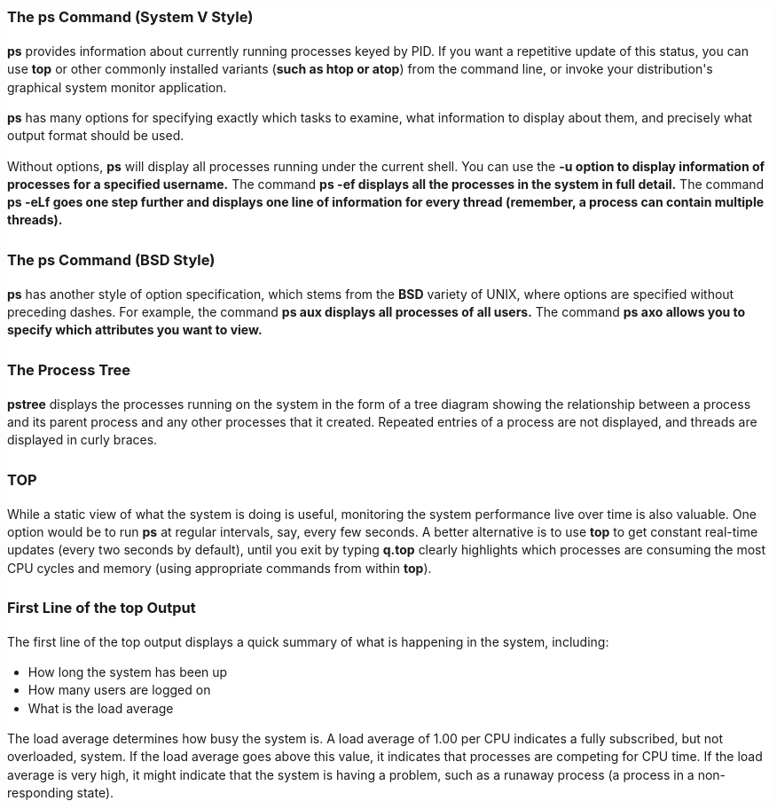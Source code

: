 
### The ps Command (System V Style)

**ps** provides information about currently running processes keyed by PID. If you want a repetitive update of this status, you can use **top** or other commonly installed variants (**such as htop or atop**) from the command line, or invoke your distribution's graphical system monitor application.

**ps** has many options for specifying exactly which tasks to examine, what information to display about them, and precisely what output format should be used.

Without options, **ps** will display all processes running under the current shell. You can use the **-u option to display information of processes for a specified username.** The command **ps -ef displays all the processes in the system in full detail.** The command **ps -eLf goes one step further and displays one line of information for every thread (remember, a process can contain multiple threads).**


### The ps Command (BSD Style)

**ps** has another style of option specification, which stems from the **BSD** variety of UNIX, where options are specified without preceding dashes. For example, the command **ps aux displays all processes of all users.** The command **ps axo allows you to specify which attributes you want to view.**


### The Process Tree

**pstree** displays the processes running on the system in the form of a tree diagram showing the relationship between a process and its parent process and any other processes that it created. Repeated entries of a process are not displayed, and threads are displayed in curly braces.
 

### TOP

While a static view of what the system is doing is useful, monitoring the system performance live over time is also valuable. One option would be to run **ps** at regular intervals, say, every few seconds. A better alternative is to use **top** to get constant real-time updates (every two seconds by default), until you exit by typing **q.top** clearly highlights which processes are consuming the most CPU cycles and memory (using appropriate commands from within **top**).


### First Line of the top Output

The first line of the top output displays a quick summary of what is happening in the system, including:

* How long the system has been up
* How many users are logged on
* What is the load average

The load average determines how busy the system is. A load average of 1.00 per CPU indicates a fully subscribed, but not overloaded, system. If the load average goes above this value, it indicates that processes are competing for CPU time. If the load average is very high, it might indicate that the system is having a problem, such as a runaway process (a process in a non-responding state).


